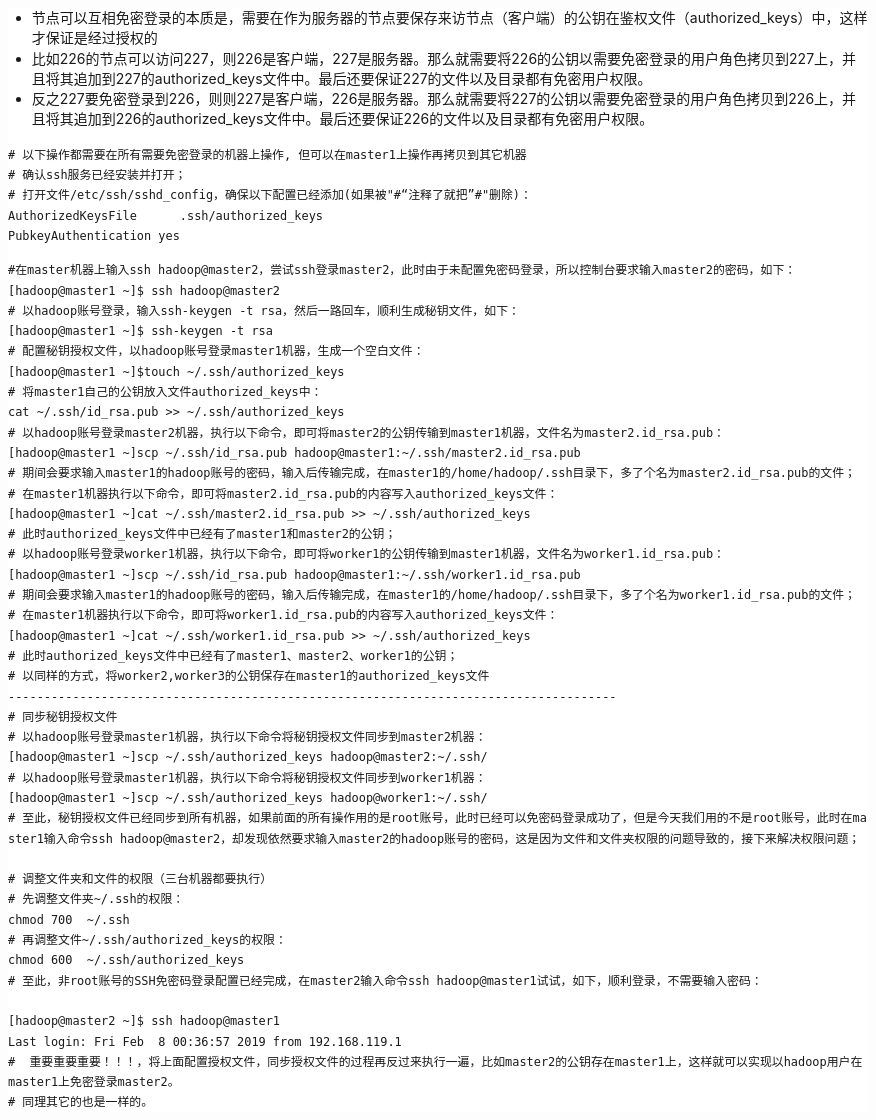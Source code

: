 - 节点可以互相免密登录的本质是，需要在作为服务器的节点要保存来访节点（客户端）的公钥在鉴权文件（authorized_keys）中，这样才保证是经过授权的
- 比如226的节点可以访问227，则226是客户端，227是服务器。那么就需要将226的公钥以需要免密登录的用户角色拷贝到227上，并且将其追加到227的authorized_keys文件中。最后还要保证227的文件以及目录都有免密用户权限。
- 反之227要免密登录到226，则则227是客户端，226是服务器。那么就需要将227的公钥以需要免密登录的用户角色拷贝到226上，并且将其追加到226的authorized_keys文件中。最后还要保证226的文件以及目录都有免密用户权限。

```shell
# 以下操作都需要在所有需要免密登录的机器上操作, 但可以在master1上操作再拷贝到其它机器
# 确认ssh服务已经安装并打开；
# 打开文件/etc/ssh/sshd_config，确保以下配置已经添加(如果被"#“注释了就把”#"删除)：
AuthorizedKeysFile      .ssh/authorized_keys
PubkeyAuthentication yes
```

```shell
#在master机器上输入ssh hadoop@master2，尝试ssh登录master2，此时由于未配置免密码登录，所以控制台要求输入master2的密码，如下：
[hadoop@master1 ~]$ ssh hadoop@master2
# 以hadoop账号登录，输入ssh-keygen -t rsa，然后一路回车，顺利生成秘钥文件，如下：
[hadoop@master1 ~]$ ssh-keygen -t rsa
# 配置秘钥授权文件，以hadoop账号登录master1机器，生成一个空白文件：
[hadoop@master1 ~]$touch ~/.ssh/authorized_keys
# 将master1自己的公钥放入文件authorized_keys中：
cat ~/.ssh/id_rsa.pub >> ~/.ssh/authorized_keys
# 以hadoop账号登录master2机器，执行以下命令，即可将master2的公钥传输到master1机器，文件名为master2.id_rsa.pub：
[hadoop@master1 ~]scp ~/.ssh/id_rsa.pub hadoop@master1:~/.ssh/master2.id_rsa.pub
# 期间会要求输入master1的hadoop账号的密码，输入后传输完成，在master1的/home/hadoop/.ssh目录下，多了个名为master2.id_rsa.pub的文件；
# 在master1机器执行以下命令，即可将master2.id_rsa.pub的内容写入authorized_keys文件：
[hadoop@master1 ~]cat ~/.ssh/master2.id_rsa.pub >> ~/.ssh/authorized_keys
# 此时authorized_keys文件中已经有了master1和master2的公钥；
# 以hadoop账号登录worker1机器，执行以下命令，即可将worker1的公钥传输到master1机器，文件名为worker1.id_rsa.pub：
[hadoop@master1 ~]scp ~/.ssh/id_rsa.pub hadoop@master1:~/.ssh/worker1.id_rsa.pub
# 期间会要求输入master1的hadoop账号的密码，输入后传输完成，在master1的/home/hadoop/.ssh目录下，多了个名为worker1.id_rsa.pub的文件；
# 在master1机器执行以下命令，即可将worker1.id_rsa.pub的内容写入authorized_keys文件：
[hadoop@master1 ~]cat ~/.ssh/worker1.id_rsa.pub >> ~/.ssh/authorized_keys
# 此时authorized_keys文件中已经有了master1、master2、worker1的公钥；
# 以同样的方式，将worker2,worker3的公钥保存在master1的authorized_keys文件
-------------------------------------------------------------------------------------
# 同步秘钥授权文件
# 以hadoop账号登录master1机器，执行以下命令将秘钥授权文件同步到master2机器：
[hadoop@master1 ~]scp ~/.ssh/authorized_keys hadoop@master2:~/.ssh/
# 以hadoop账号登录master1机器，执行以下命令将秘钥授权文件同步到worker1机器：
[hadoop@master1 ~]scp ~/.ssh/authorized_keys hadoop@worker1:~/.ssh/
# 至此，秘钥授权文件已经同步到所有机器，如果前面的所有操作用的是root账号，此时已经可以免密码登录成功了，但是今天我们用的不是root账号，此时在master1输入命令ssh hadoop@master2，却发现依然要求输入master2的hadoop账号的密码，这是因为文件和文件夹权限的问题导致的，接下来解决权限问题；

# 调整文件夹和文件的权限（三台机器都要执行）
# 先调整文件夹~/.ssh的权限：
chmod 700  ~/.ssh
# 再调整文件~/.ssh/authorized_keys的权限：
chmod 600  ~/.ssh/authorized_keys
# 至此，非root账号的SSH免密码登录配置已经完成，在master2输入命令ssh hadoop@master1试试，如下，顺利登录，不需要输入密码：

[hadoop@master2 ~]$ ssh hadoop@master1
Last login: Fri Feb  8 00:36:57 2019 from 192.168.119.1
#  重要重要重要！！！，将上面配置授权文件，同步授权文件的过程再反过来执行一遍，比如master2的公钥存在master1上，这样就可以实现以hadoop用户在master1上免密登录master2。
# 同理其它的也是一样的。
```
